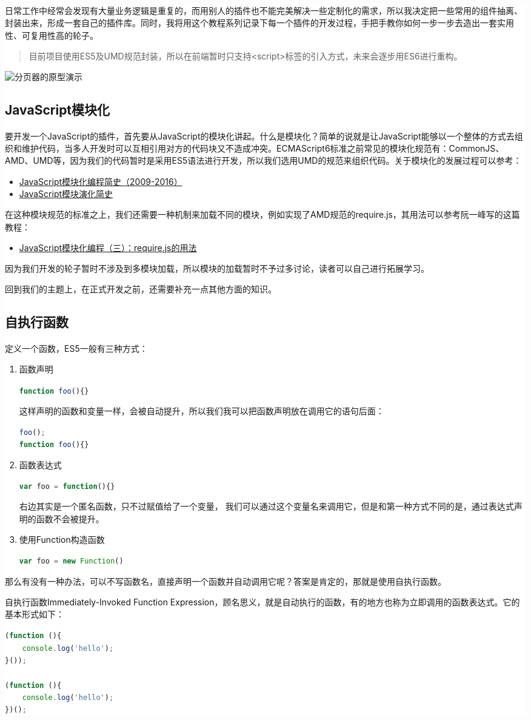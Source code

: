 日常工作中经常会发现有大量业务逻辑是重复的，而用别人的插件也不能完美解决一些定制化的需求，所以我决定把一些常用的组件抽离、封装出来，形成一套自己的插件库。同时，我将用这个教程系列记录下每一个插件的开发过程，手把手教你如何一步一步去造出一套实用性、可复用性高的轮子。

> 目前项目使用ES5及UMD规范封装，所以在前端暂时只支持\<script>标签的引入方式，未来会逐步用ES6进行重构。

![分页器的原型演示](https://user-gold-cdn.xitu.io/2018/7/26/164d46cd3fe7c8e5?imageslim)

## JavaScript模块化

要开发一个JavaScript的插件，首先要从JavaScript的模块化讲起。什么是模块化？简单的说就是让JavaScript能够以一个整体的方式去组织和维护代码，当多人开发时可以互相引用对方的代码块又不造成冲突。ECMAScript6标准之前常见的模块化规范有：CommonJS、AMD、UMD等，因为我们的代码暂时是采用ES5语法进行开发，所以我们选用UMD的规范来组织代码。关于模块化的发展过程可以参考：

* [JavaScript模块化编程简史（2009-2016）](https://yuguo.us/weblog/javascript-module-development-history)
* [JavaScript模块演化简史](https://zhuanlan.zhihu.com/p/26231889)

在这种模块规范的标准之上，我们还需要一种机制来加载不同的模块，例如实现了AMD规范的require.js，其用法可以参考阮一峰写的这篇教程：

* [JavaScript模块化编程（三）：require.js的用法](http://www.ruanyifeng.com/blog/2012/11/require_js.html)

因为我们开发的轮子暂时不涉及到多模块加载，所以模块的加载暂时不予过多讨论，读者可以自己进行拓展学习。

回到我们的主题上，在正式开发之前，还需要补充一点其他方面的知识。

## 自执行函数

定义一个函数，ES5一般有三种方式：

1. 函数声明

   ```javascript
   function foo(){}
   ```

   这样声明的函数和变量一样，会被自动提升，所以我们我可以把函数声明放在调用它的语句后面：

   ```javascript
   foo();
   function foo(){}
   ```

2. 函数表达式

   ```javascript
   var foo = function(){}
   ```

   右边其实是一个匿名函数，只不过赋值给了一个变量， 我们可以通过这个变量名来调用它，但是和第一种方式不同的是，通过表达式声明的函数不会被提升。

3. 使用Function构造函数

   ```javascript
   var foo = new Function()
   ```

那么有没有一种办法，可以不写函数名，直接声明一个函数并自动调用它呢？答案是肯定的，那就是使用自执行函数。

自执行函数Immediately-Invoked Function Expression，顾名思义，就是自动执行的函数，有的地方也称为立即调用的函数表达式。它的基本形式如下：

```javascript
(function (){
    console.log('hello');
}());
   
(function (){
    console.log('hello');
})();
```
